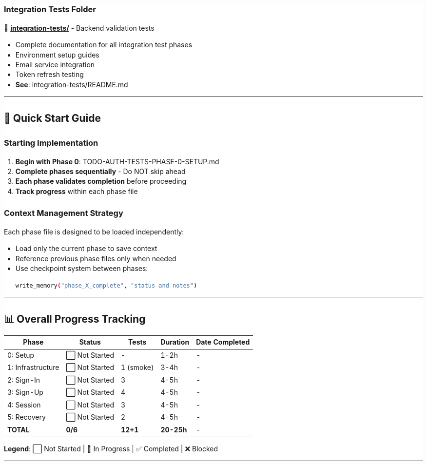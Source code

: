 ### Integration Tests Folder

📁 **[integration-tests/](./integration-tests/README.md)** - Backend validation tests

- Complete documentation for all integration test phases
- Environment setup guides
- Email service integration
- Token refresh testing
- **See**: [integration-tests/README.md](./integration-tests/README.md)

---

## 🎯 Quick Start Guide

### Starting Implementation

1. **Begin with Phase 0**: [TODO-AUTH-TESTS-PHASE-0-SETUP.md](./TODO-AUTH-TESTS-PHASE-0-SETUP.md)
2. **Complete phases sequentially** - Do NOT skip ahead
3. **Each phase validates completion** before proceeding
4. **Track progress** within each phase file

### Context Management Strategy

Each phase file is designed to be loaded independently:

- Load only the current phase to save context
- Reference previous phase files only when needed
- Use checkpoint system between phases:
  ```bash
  write_memory("phase_X_complete", "status and notes")
  ```

---

## 📊 Overall Progress Tracking

| Phase             | Status         | Tests     | Duration   | Date Completed |
| ----------------- | -------------- | --------- | ---------- | -------------- |
| 0: Setup          | ⬜ Not Started | -         | 1-2h       | -              |
| 1: Infrastructure | ⬜ Not Started | 1 (smoke) | 3-4h       | -              |
| 2: Sign-In        | ⬜ Not Started | 3         | 4-5h       | -              |
| 3: Sign-Up        | ⬜ Not Started | 4         | 4-5h       | -              |
| 4: Session        | ⬜ Not Started | 3         | 4-5h       | -              |
| 5: Recovery       | ⬜ Not Started | 2         | 4-5h       | -              |
| **TOTAL**         | **0/6**        | **12+1**  | **20-25h** | -              |

**Legend**: ⬜ Not Started | 🔄 In Progress | ✅ Completed | ❌ Blocked

---